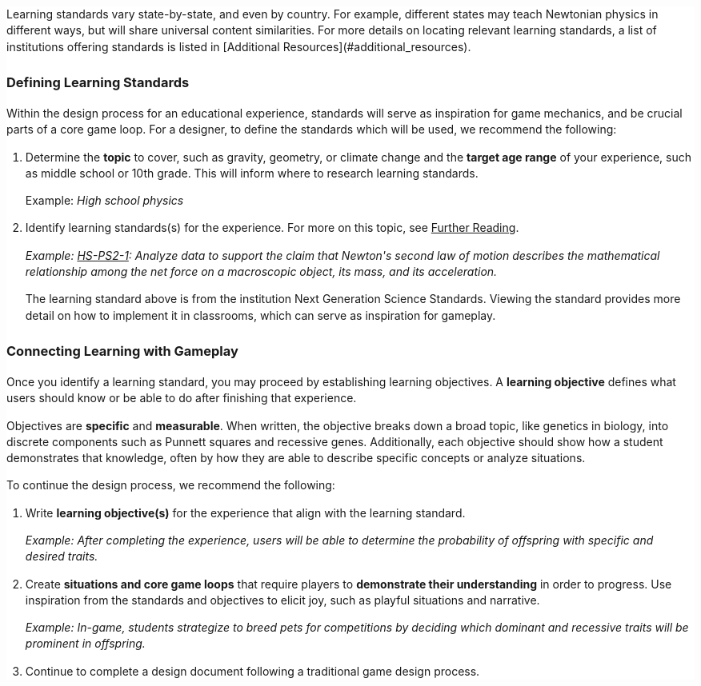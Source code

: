 <Alert severity='info'>
Learning standards vary state-by-state, and even by country. For example, different states may teach Newtonian physics in different ways, but will share universal content similarities. For more details on locating relevant learning standards, a list of institutions offering standards is listed in [Additional Resources](#additional_resources).
</Alert>

### Defining Learning Standards

Within the design process for an educational experience, standards will serve as inspiration for game mechanics, and be crucial parts of a core game loop. For a designer, to define the standards which will be used, we recommend the following:

1. Determine the **topic** to cover, such as gravity, geometry, or climate change and the **target age range** of your experience, such as middle school or 10th grade. This will inform where to research learning standards.

   Example: _High school physics_

2. Identify learning standards(s) for the experience. For more on this topic, see [Further Reading](#further-reading).

   _Example: [HS-PS2-1](https://www.nextgenscience.org/pe/hs-ps2-1-motion-and-stability-forces-and-interactions): Analyze data to support the claim that Newton's second law of motion describes the mathematical relationship among the net force on a macroscopic object, its mass, and its acceleration._

   <Alert severity='info'>
   The learning standard above is from the institution Next Generation Science Standards. Viewing the standard provides more detail on how to implement it in classrooms, which can serve as inspiration for gameplay.
   </Alert>

### Connecting Learning with Gameplay

Once you identify a learning standard, you may proceed by establishing learning objectives. A **learning objective** defines what users should know or be able to do after finishing that experience.

Objectives are **specific** and **measurable**. When written, the objective breaks down a broad topic, like genetics in biology, into discrete components such as Punnett squares and recessive genes. Additionally, each objective should show how a student demonstrates that knowledge, often by how they are able to describe specific concepts or analyze situations.

To continue the design process, we recommend the following:

1. Write **learning objective(s)** for the experience that align with the learning standard.

   _Example: After completing the experience, users will be able to determine the probability of offspring with specific and desired traits._

2. Create **situations and core game loops** that require players to **demonstrate their understanding** in order to progress. Use inspiration from the standards and objectives to elicit joy, such as playful situations and narrative.

   _Example: In-game, students strategize to breed pets for competitions by deciding which dominant and recessive traits will be prominent in offspring._

3. Continue to complete a design document following a traditional game design process.

